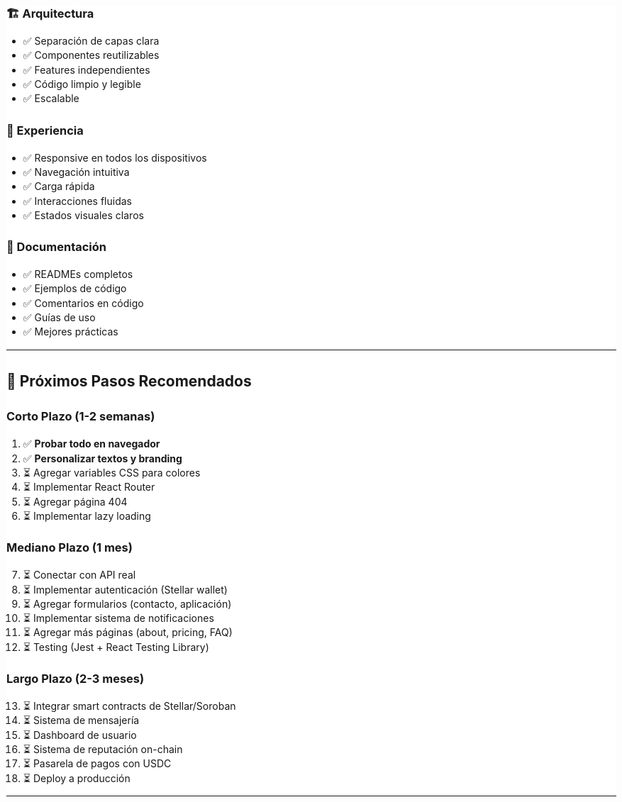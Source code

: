 ### 🏗️ Arquitectura
- ✅ Separación de capas clara
- ✅ Componentes reutilizables
- ✅ Features independientes
- ✅ Código limpio y legible
- ✅ Escalable

### 📱 Experiencia
- ✅ Responsive en todos los dispositivos
- ✅ Navegación intuitiva
- ✅ Carga rápida
- ✅ Interacciones fluidas
- ✅ Estados visuales claros

### 📖 Documentación
- ✅ READMEs completos
- ✅ Ejemplos de código
- ✅ Comentarios en código
- ✅ Guías de uso
- ✅ Mejores prácticas

---

## 🚀 Próximos Pasos Recomendados

### Corto Plazo (1-2 semanas)
1. ✅ **Probar todo en navegador**
2. ✅ **Personalizar textos y branding**
3. ⏳ Agregar variables CSS para colores
4. ⏳ Implementar React Router
5. ⏳ Agregar página 404
6. ⏳ Implementar lazy loading

### Mediano Plazo (1 mes)
7. ⏳ Conectar con API real
8. ⏳ Implementar autenticación (Stellar wallet)
9. ⏳ Agregar formularios (contacto, aplicación)
10. ⏳ Implementar sistema de notificaciones
11. ⏳ Agregar más páginas (about, pricing, FAQ)
12. ⏳ Testing (Jest + React Testing Library)

### Largo Plazo (2-3 meses)
13. ⏳ Integrar smart contracts de Stellar/Soroban
14. ⏳ Sistema de mensajería
15. ⏳ Dashboard de usuario
16. ⏳ Sistema de reputación on-chain
17. ⏳ Pasarela de pagos con USDC
18. ⏳ Deploy a producción

---